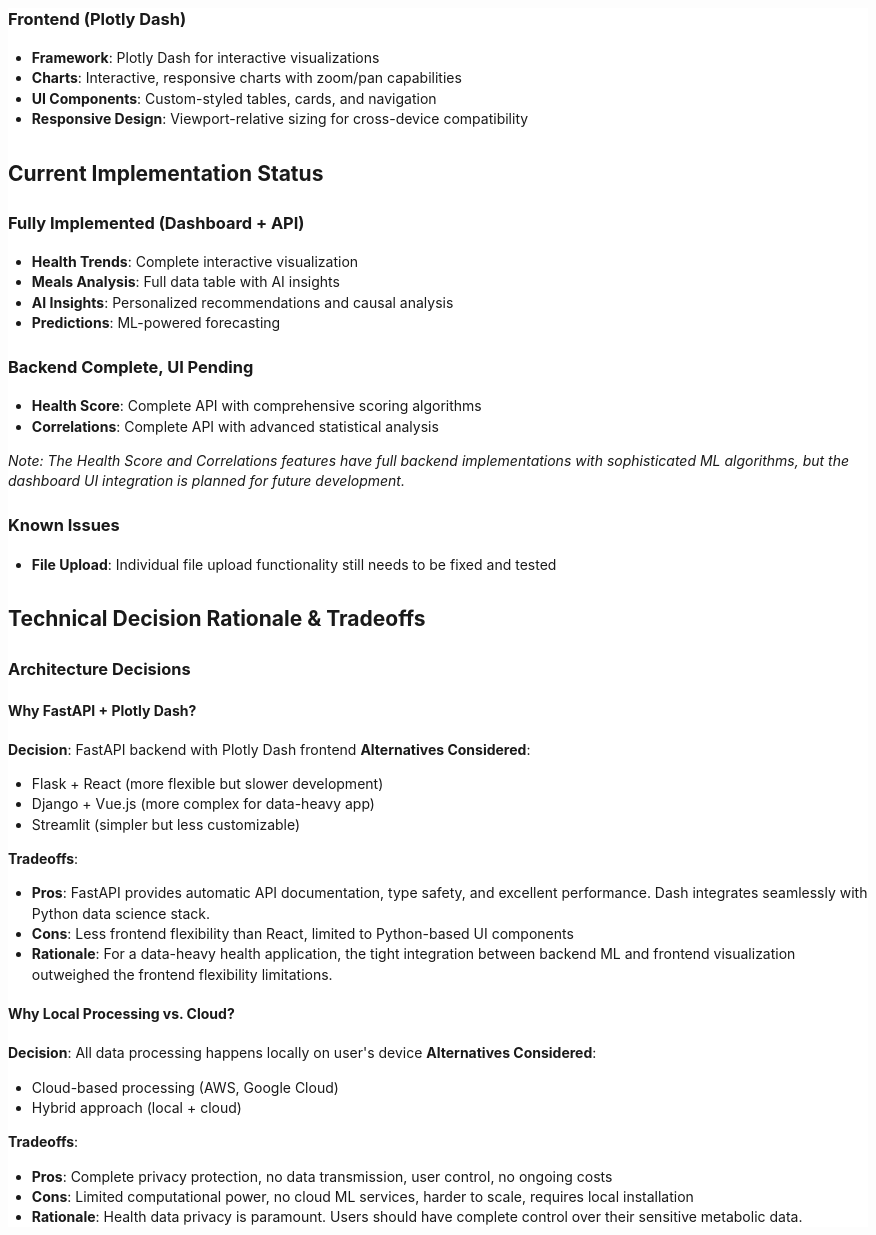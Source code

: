 ### Frontend (Plotly Dash)
- **Framework**: Plotly Dash for interactive visualizations
- **Charts**: Interactive, responsive charts with zoom/pan capabilities
- **UI Components**: Custom-styled tables, cards, and navigation
- **Responsive Design**: Viewport-relative sizing for cross-device compatibility

## Current Implementation Status

### Fully Implemented (Dashboard + API)
- **Health Trends**: Complete interactive visualization
- **Meals Analysis**: Full data table with AI insights
- **AI Insights**: Personalized recommendations and causal analysis
- **Predictions**: ML-powered forecasting

### Backend Complete, UI Pending
- **Health Score**: Complete API with comprehensive scoring algorithms
- **Correlations**: Complete API with advanced statistical analysis

*Note: The Health Score and Correlations features have full backend implementations with sophisticated ML algorithms, but the dashboard UI integration is planned for future development.*

### Known Issues
- **File Upload**: Individual file upload functionality still needs to be fixed and tested

## Technical Decision Rationale & Tradeoffs

### Architecture Decisions

#### Why FastAPI + Plotly Dash?
**Decision**: FastAPI backend with Plotly Dash frontend
**Alternatives Considered**: 
- Flask + React (more flexible but slower development)
- Django + Vue.js (more complex for data-heavy app)
- Streamlit (simpler but less customizable)

**Tradeoffs**:
- **Pros**: FastAPI provides automatic API documentation, type safety, and excellent performance. Dash integrates seamlessly with Python data science stack.
- **Cons**: Less frontend flexibility than React, limited to Python-based UI components
- **Rationale**: For a data-heavy health application, the tight integration between backend ML and frontend visualization outweighed the frontend flexibility limitations.

#### Why Local Processing vs. Cloud?
**Decision**: All data processing happens locally on user's device
**Alternatives Considered**:
- Cloud-based processing (AWS, Google Cloud)
- Hybrid approach (local + cloud)

**Tradeoffs**:
- **Pros**: Complete privacy protection, no data transmission, user control, no ongoing costs
- **Cons**: Limited computational power, no cloud ML services, harder to scale, requires local installation
- **Rationale**: Health data privacy is paramount. Users should have complete control over their sensitive metabolic data.
